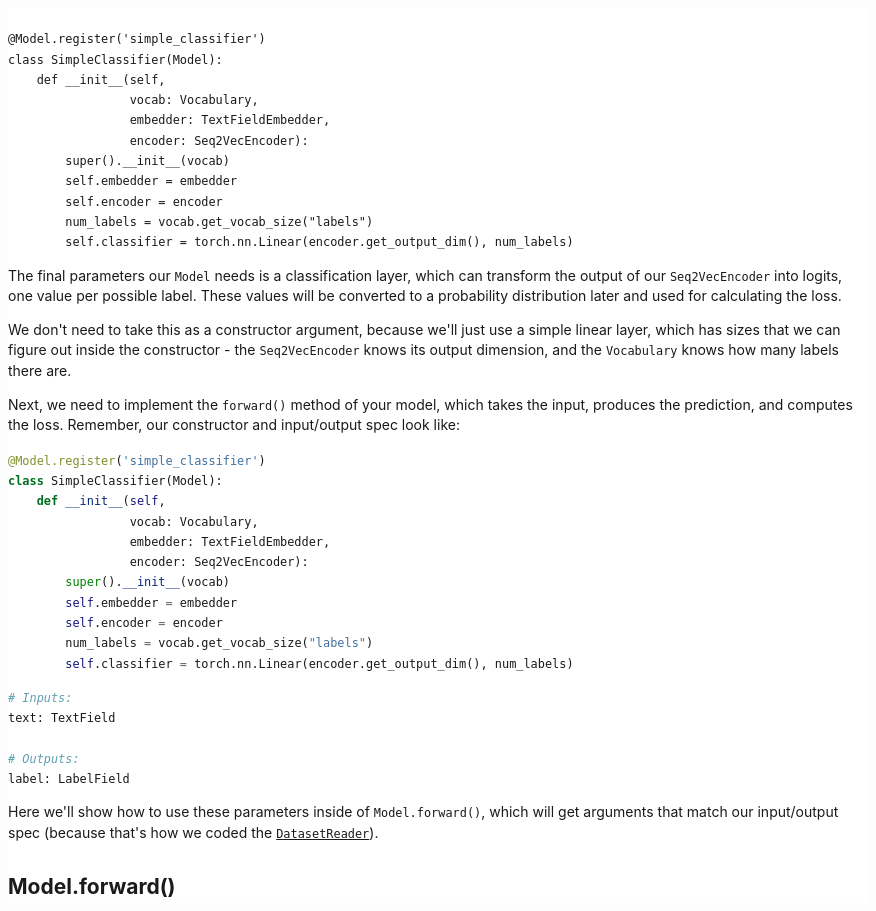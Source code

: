 <pre data-line="11" class="language-python line-numbers"><code>
@Model.register('simple_classifier')
class SimpleClassifier(Model):
    def __init__(self,
                 vocab: Vocabulary,
                 embedder: TextFieldEmbedder,
                 encoder: Seq2VecEncoder):
        super().__init__(vocab)
        self.embedder = embedder
        self.encoder = encoder
        num_labels = vocab.get_vocab_size("labels")
        self.classifier = torch.nn.Linear(encoder.get_output_dim(), num_labels)
</code></pre>

The final parameters our `Model` needs is a classification layer, which can transform the output of our `Seq2VecEncoder` into logits, one value per possible label. These values will be converted to a probability distribution later and used for calculating the loss.

We don't need to take this as a constructor argument, because we'll just use a simple linear layer, which has sizes that we can figure out inside the constructor - the `Seq2VecEncoder` knows its output dimension, and the `Vocabulary` knows how many labels there are.

</exercise>

<exercise id="5" title="Implementing the model — the forward method">

Next, we need to implement the `forward()` method of your model, which takes the input, produces the prediction, and computes the loss. Remember, our constructor and input/output spec look like:

```python
@Model.register('simple_classifier')
class SimpleClassifier(Model):
    def __init__(self,
                 vocab: Vocabulary,
                 embedder: TextFieldEmbedder,
                 encoder: Seq2VecEncoder):
        super().__init__(vocab)
        self.embedder = embedder
        self.encoder = encoder
        num_labels = vocab.get_vocab_size("labels")
        self.classifier = torch.nn.Linear(encoder.get_output_dim(), num_labels)
```

```python
# Inputs:
text: TextField

# Outputs:
label: LabelField
```

Here we'll show how to use these parameters inside of `Model.forward()`, which will get arguments that match our input/output spec (because that's how we coded the [`DatasetReader`](/your-first-model#2)).

## Model.forward()
